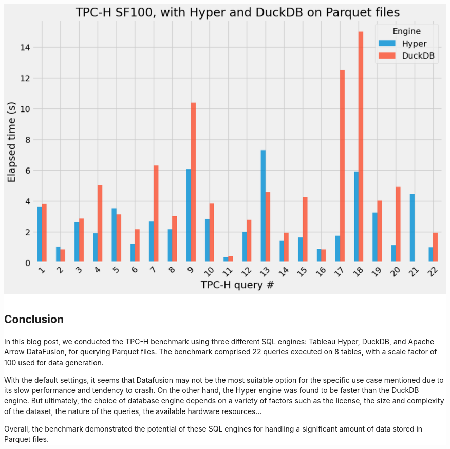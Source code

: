   <img width="1200" src="https://github.com/aetperf/aetperf.github.io/blob/master/img/2023-03-30_01/figure_02.png" alt="duckdb_vs_hyper">
</p>

## Conclusion

In this blog post, we conducted the TPC-H benchmark using three different SQL engines: Tableau Hyper, DuckDB, and Apache Arrow DataFusion, for querying Parquet files. The benchmark comprised 22 queries executed on 8 tables, with a scale factor of 100 used for data generation.

With the default settings, it seems that Datafusion may not be the most suitable option for the specific use case mentioned due to its slow performance and tendency to crash. On the other hand, the Hyper engine was found to be faster than the DuckDB engine. But ultimately, the choice of database engine depends on a variety of factors such as the license, the size and complexity of the dataset, the nature of the queries, the available hardware resources... 

Overall, the benchmark demonstrated the potential of these SQL engines for handling a significant amount of data stored in Parquet files.